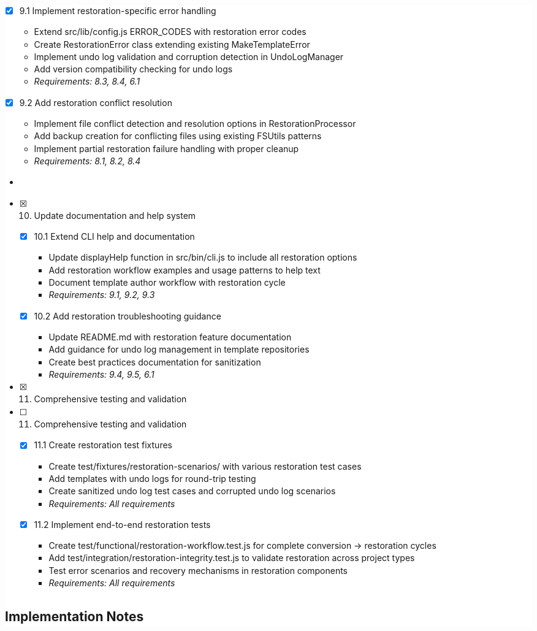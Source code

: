 
  - [x] 9.1 Implement restoration-specific error handling

    - Extend src/lib/config.js ERROR_CODES with restoration error codes
    - Create RestorationError class extending existing MakeTemplateError
    - Implement undo log validation and corruption detection in UndoLogManager
    - Add version compatibility checking for undo logs
    - _Requirements: 8.3, 8.4, 6.1_
  
  - [x] 9.2 Add restoration conflict resolution


    - Implement file conflict detection and resolution options in RestorationProcessor
    - Add backup creation for conflicting files using existing FSUtils patterns
    - Implement partial restoration failure handling with proper cleanup
    - _Requirements: 8.1, 8.2, 8.4_
-

- [x] 10. Update documentation and help system




  - [x] 10.1 Extend CLI help and documentation


    - Update displayHelp function in src/bin/cli.js to include all restoration options
    - Add restoration workflow examples and usage patterns to help text
    - Document template author workflow with restoration cycle
    - _Requirements: 9.1, 9.2, 9.3_
  
  - [x] 10.2 Add restoration troubleshooting guidance


    - Update README.md with restoration feature documentation
    - Add guidance for undo log management in template repositories
    - Create best practices documentation for sanitization
    - _Requirements: 9.4, 9.5, 6.1_
- [x] 11. Comprehensive testing and validation




- [ ] 11. Comprehensive testing and validation

  - [x] 11.1 Create restoration test fixtures


    - Create test/fixtures/restoration-scenarios/ with various restoration test cases
    - Add templates with undo logs for round-trip testing
    - Create sanitized undo log test cases and corrupted undo log scenarios
    - _Requirements: All requirements_
  
  - [x] 11.2 Implement end-to-end restoration tests


    - Create test/functional/restoration-workflow.test.js for complete conversion → restoration cycles
    - Add test/integration/restoration-integrity.test.js to validate restoration across project types
    - Test error scenarios and recovery mechanisms in restoration components
    - _Requirements: All requirements_

## Implementation Notes
